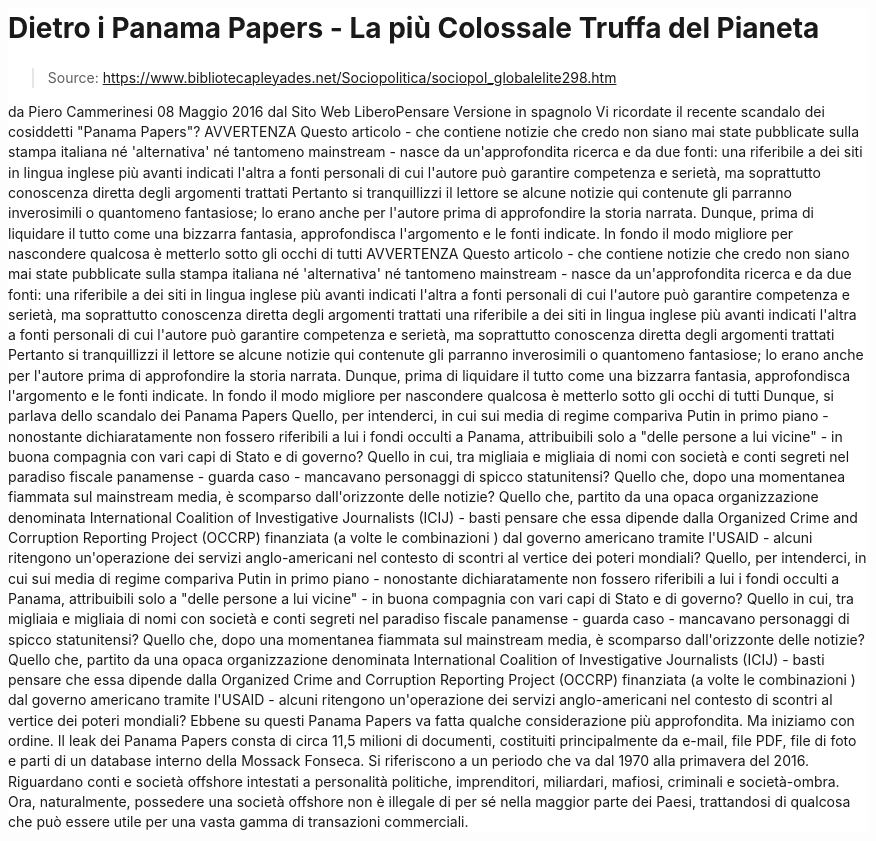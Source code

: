 # Dietro i Panama Papers - La più Colossale Truffa del Pianeta

> Source: https://www.bibliotecapleyades.net/Sociopolitica/sociopol_globalelite298.htm

da Piero Cammerinesi 08 Maggio 2016
dal Sito Web LiberoPensare
Versione in spagnolo
Vi ricordate il recente scandalo dei cosiddetti
"Panama Papers"?
AVVERTENZA Questo articolo - che contiene notizie che credo non siano mai state pubblicate sulla stampa italiana né 'alternativa' né tantomeno mainstream - nasce da un'approfondita ricerca e da due fonti: una riferibile a dei siti in lingua inglese più avanti indicati l'altra a fonti personali di cui l'autore può garantire competenza e serietà, ma soprattutto conoscenza diretta degli argomenti trattati Pertanto si tranquillizzi il lettore se alcune notizie qui contenute gli parranno inverosimili o quantomeno fantasiose; lo erano anche per l'autore prima di approfondire la storia narrata. Dunque, prima di liquidare il tutto come una bizzarra fantasia, approfondisca l'argomento e le fonti indicate. In fondo il modo migliore per nascondere qualcosa è metterlo sotto gli occhi di tutti
AVVERTENZA
Questo articolo - che contiene notizie che credo non siano mai state pubblicate sulla stampa italiana né 'alternativa' né tantomeno mainstream - nasce da un'approfondita ricerca e da due fonti:
una riferibile a dei siti in lingua inglese più avanti indicati l'altra a fonti personali di cui l'autore può garantire competenza e serietà, ma soprattutto conoscenza diretta degli argomenti trattati
una riferibile a dei siti in lingua inglese più avanti indicati
l'altra a fonti personali di cui l'autore può garantire competenza e serietà, ma soprattutto conoscenza diretta degli argomenti trattati
Pertanto si tranquillizzi il lettore se alcune notizie qui contenute gli parranno inverosimili o quantomeno fantasiose; lo erano anche per l'autore prima di approfondire la storia narrata.
Dunque, prima di liquidare il tutto come una bizzarra fantasia, approfondisca l'argomento e le fonti indicate. In fondo il modo migliore per nascondere qualcosa è metterlo sotto gli occhi di tutti
Dunque, si parlava dello scandalo dei Panama Papers
Quello, per intenderci, in cui sui media di regime compariva Putin in primo piano - nonostante dichiaratamente non fossero riferibili a lui i fondi occulti a Panama, attribuibili solo a "delle persone a lui vicine" - in buona compagnia con vari capi di Stato e di governo? Quello in cui, tra migliaia e migliaia di nomi con società e conti segreti nel paradiso fiscale panamense - guarda caso - mancavano personaggi di spicco statunitensi? Quello che, dopo una momentanea fiammata sul mainstream media, è scomparso dall'orizzonte delle notizie? Quello che, partito da una opaca organizzazione denominata International Coalition of Investigative Journalists (ICIJ) - basti pensare che essa dipende dalla Organized Crime and Corruption Reporting Project (OCCRP) finanziata (a volte le combinazioni ) dal governo americano tramite l'USAID - alcuni ritengono un'operazione dei servizi anglo-americani nel contesto di scontri al vertice dei poteri mondiali?
Quello, per intenderci, in cui sui media di regime compariva Putin in primo piano - nonostante dichiaratamente non fossero riferibili a lui i fondi occulti a Panama, attribuibili solo a "delle persone a lui vicine" - in buona compagnia con vari capi di Stato e di governo?
Quello in cui, tra migliaia e migliaia di nomi con società e conti segreti nel paradiso fiscale panamense - guarda caso - mancavano personaggi di spicco statunitensi?
Quello che, dopo una momentanea fiammata sul mainstream media, è scomparso dall'orizzonte delle notizie?
Quello che, partito da una opaca organizzazione denominata International Coalition of Investigative Journalists (ICIJ) - basti pensare che essa dipende dalla Organized Crime and Corruption Reporting Project (OCCRP) finanziata (a volte le combinazioni ) dal governo americano tramite l'USAID - alcuni ritengono un'operazione dei servizi anglo-americani nel contesto di scontri al vertice dei poteri mondiali?
Ebbene su questi Panama Papers va fatta qualche considerazione più approfondita.
Ma iniziamo con ordine.
Il leak dei Panama Papers consta di circa 11,5 milioni di documenti, costituiti principalmente da e-mail, file PDF, file di foto e parti di un database interno della Mossack Fonseca.
Si riferiscono a un periodo che va dal 1970 alla primavera del 2016.
Riguardano conti e società offshore intestati a personalità politiche, imprenditori, miliardari, mafiosi, criminali e società-ombra.
Ora, naturalmente, possedere una società offshore non è illegale di per sé nella maggior parte dei Paesi, trattandosi di qualcosa che può essere utile per una vasta gamma di transazioni commerciali.